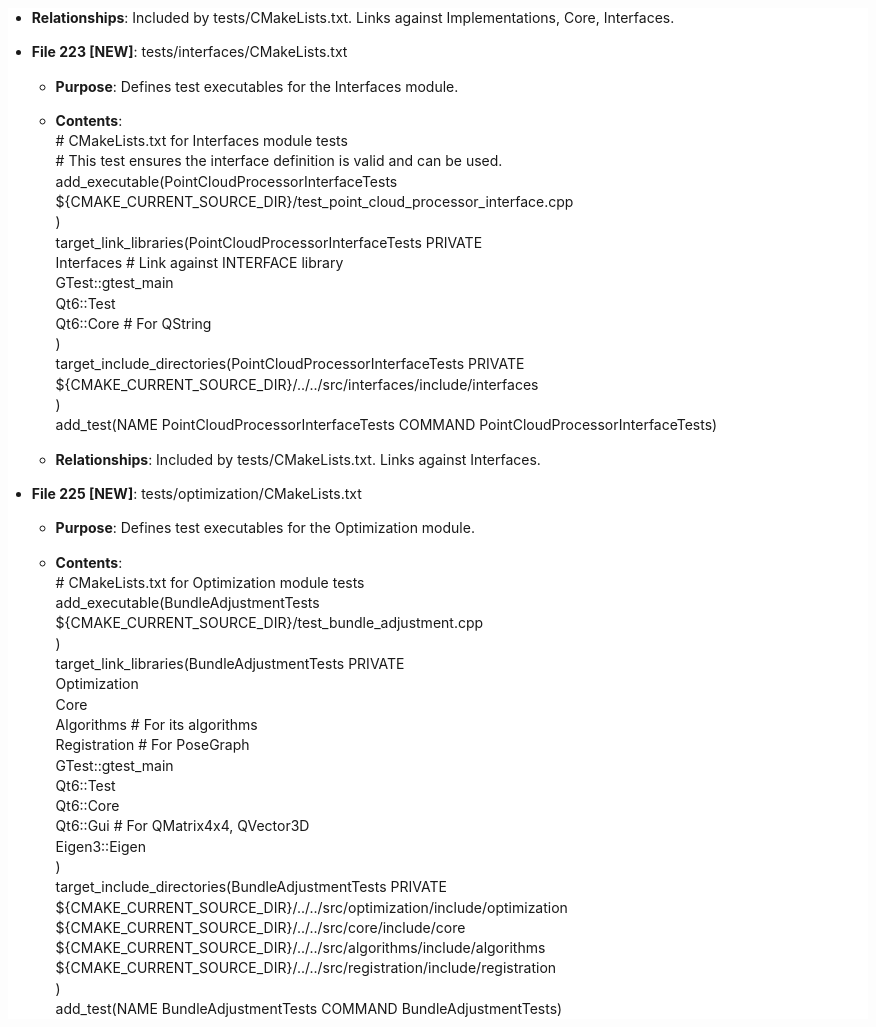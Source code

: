   - **Relationships**: Included by tests/CMakeLists.txt. Links against
    Implementations, Core, Interfaces.

- **File 223 \[NEW\]**: tests/interfaces/CMakeLists.txt

  - **Purpose**: Defines test executables for the Interfaces module.

  - **Contents**:\
    \# CMakeLists.txt for Interfaces module tests\
    \# This test ensures the interface definition is valid and can be
    used.\
    add_executable(PointCloudProcessorInterfaceTests\
    \${CMAKE_CURRENT_SOURCE_DIR}/test_point_cloud_processor_interface.cpp\
    )\
    target_link_libraries(PointCloudProcessorInterfaceTests PRIVATE\
    Interfaces \# Link against INTERFACE library\
    GTest::gtest_main\
    Qt6::Test\
    Qt6::Core \# For QString\
    )\
    target_include_directories(PointCloudProcessorInterfaceTests
    PRIVATE\
    \${CMAKE_CURRENT_SOURCE_DIR}/../../src/interfaces/include/interfaces\
    )\
    add_test(NAME PointCloudProcessorInterfaceTests COMMAND
    PointCloudProcessorInterfaceTests)

  - **Relationships**: Included by tests/CMakeLists.txt. Links against
    Interfaces.

- **File 225 \[NEW\]**: tests/optimization/CMakeLists.txt

  - **Purpose**: Defines test executables for the Optimization module.

  - **Contents**:\
    \# CMakeLists.txt for Optimization module tests\
    add_executable(BundleAdjustmentTests\
    \${CMAKE_CURRENT_SOURCE_DIR}/test_bundle_adjustment.cpp\
    )\
    target_link_libraries(BundleAdjustmentTests PRIVATE\
    Optimization\
    Core\
    Algorithms \# For its algorithms\
    Registration \# For PoseGraph\
    GTest::gtest_main\
    Qt6::Test\
    Qt6::Core\
    Qt6::Gui \# For QMatrix4x4, QVector3D\
    Eigen3::Eigen\
    )\
    target_include_directories(BundleAdjustmentTests PRIVATE\
    \${CMAKE_CURRENT_SOURCE_DIR}/../../src/optimization/include/optimization\
    \${CMAKE_CURRENT_SOURCE_DIR}/../../src/core/include/core\
    \${CMAKE_CURRENT_SOURCE_DIR}/../../src/algorithms/include/algorithms\
    \${CMAKE_CURRENT_SOURCE_DIR}/../../src/registration/include/registration\
    )\
    add_test(NAME BundleAdjustmentTests COMMAND BundleAdjustmentTests)
